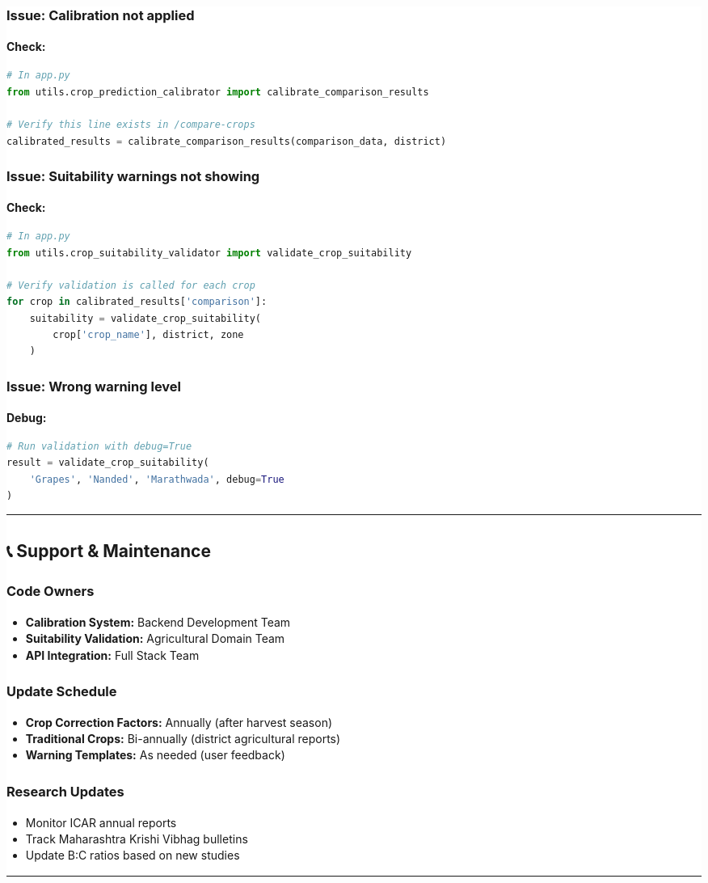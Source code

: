 ### Issue: Calibration not applied

**Check:**
```python
# In app.py
from utils.crop_prediction_calibrator import calibrate_comparison_results

# Verify this line exists in /compare-crops
calibrated_results = calibrate_comparison_results(comparison_data, district)
```

### Issue: Suitability warnings not showing

**Check:**
```python
# In app.py
from utils.crop_suitability_validator import validate_crop_suitability

# Verify validation is called for each crop
for crop in calibrated_results['comparison']:
    suitability = validate_crop_suitability(
        crop['crop_name'], district, zone
    )
```

### Issue: Wrong warning level

**Debug:**
```python
# Run validation with debug=True
result = validate_crop_suitability(
    'Grapes', 'Nanded', 'Marathwada', debug=True
)
```

---

## 📞 Support & Maintenance

### Code Owners
- **Calibration System:** Backend Development Team
- **Suitability Validation:** Agricultural Domain Team
- **API Integration:** Full Stack Team

### Update Schedule
- **Crop Correction Factors:** Annually (after harvest season)
- **Traditional Crops:** Bi-annually (district agricultural reports)
- **Warning Templates:** As needed (user feedback)

### Research Updates
- Monitor ICAR annual reports
- Track Maharashtra Krishi Vibhag bulletins
- Update B:C ratios based on new studies

---